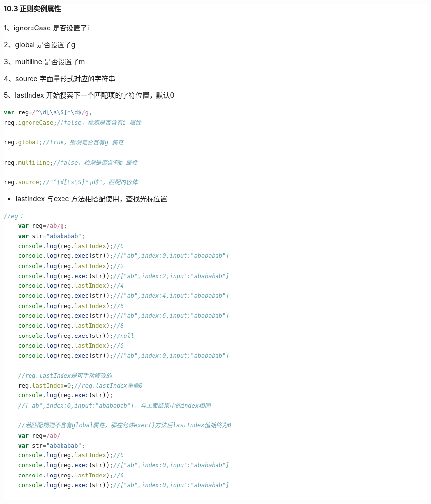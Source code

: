 

#### 10.3 正则实例属性

1、ignoreCase 是否设置了i

2、global 是否设置了g

3、multiline 是否设置了m

4、source 字面量形式对应的字符串

5、lastIndex 开始搜索下一个匹配项的字符位置，默认0

```js
var reg=/^\d[\s\S]*\d$/g;
reg.ignoreCase;//false，检测是否含有i 属性

reg.global;//true，检测是否含有g 属性

reg.multiline;//false，检测是否含有m 属性

reg.source;//"^\d[\s\S]*\d$"，匹配内容体
```

- lastIndex 与exec 方法相搭配使用，查找光标位置

```js
//eg：
	var reg=/ab/g;
	var str="abababab";
	console.log(reg.lastIndex);//0
	console.log(reg.exec(str));//["ab",index:0,input:"abababab"]
	console.log(reg.lastIndex);//2
	console.log(reg.exec(str));//["ab",index:2,input:"abababab"]
	console.log(reg.lastIndex);//4
	console.log(reg.exec(str));//["ab",index:4,input:"abababab"]
	console.log(reg.lastIndex);//6
	console.log(reg.exec(str));//["ab",index:6,input:"abababab"]
	console.log(reg.lastIndex);//8
	console.log(reg.exec(str));//null
	console.log(reg.lastIndex);//0
	console.log(reg.exec(str));//["ab",index:0,input:"abababab"]

	//reg.lastIndex是可手动修改的
	reg.lastIndex=0;//reg.lastIndex重置0
	console.log(reg.exec(str));
	//["ab",index:0,input:"abababab"]，与上面结果中的index相同

	//若匹配规则不含有global属性，那在允许exec()方法后lastIndex值始终为0
	var reg=/ab/;
	var str="abababab";
	console.log(reg.lastIndex);//0
	console.log(reg.exec(str));//["ab",index:0,input:"abababab"]
	console.log(reg.lastIndex);//0
	console.log(reg.exec(str));//["ab",index:0,input:"abababab"]
	
```
